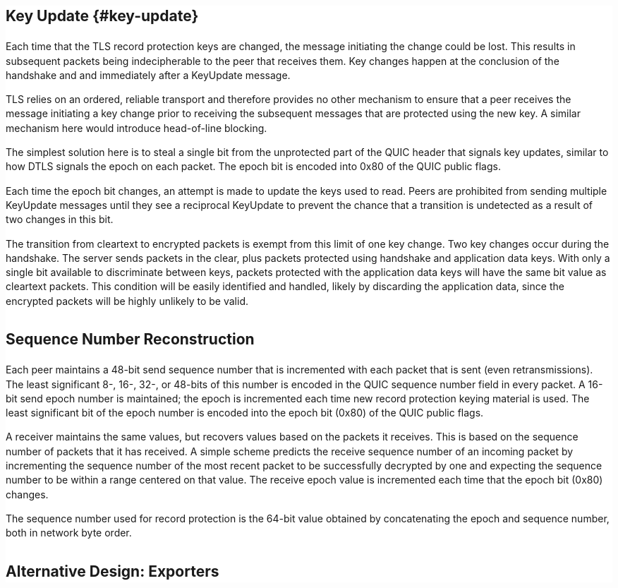 
## Key Update {#key-update}

Each time that the TLS record protection keys are changed, the message
initiating the change could be lost.  This results in subsequent packets being
indecipherable to the peer that receives them.  Key changes happen at the
conclusion of the handshake and and immediately after a KeyUpdate message.

TLS relies on an ordered, reliable transport and therefore provides no other
mechanism to ensure that a peer receives the message initiating a key change
prior to receiving the subsequent messages that are protected using the new
key.  A similar mechanism here would introduce head-of-line blocking.

The simplest solution here is to steal a single bit from the unprotected part of
the QUIC header that signals key updates, similar to how DTLS signals the epoch
on each packet.  The epoch bit is encoded into 0x80 of the QUIC public flags.

Each time the epoch bit changes, an attempt is made to update the keys used to
read.  Peers are prohibited from sending multiple KeyUpdate messages until they
see a reciprocal KeyUpdate to prevent the chance that a transition is undetected
as a result of two changes in this bit.

The transition from cleartext to encrypted packets is exempt from this limit of
one key change.  Two key changes occur during the handshake.  The server sends
packets in the clear, plus packets protected using handshake and application
data keys.  With only a single bit available to discriminate between keys,
packets protected with the application data keys will have the same bit value as
cleartext packets.  This condition will be easily identified and handled, likely
by discarding the application data, since the encrypted packets will be highly
unlikely to be valid.


## Sequence Number Reconstruction

Each peer maintains a 48-bit send sequence number that is incremented with each
packet that is sent (even retransmissions).  The least significant 8-, 16-, 32-,
or 48-bits of this number is encoded in the QUIC sequence number field in every
packet.  A 16-bit send epoch number is maintained; the epoch is incremented each
time new record protection keying material is used.  The least significant bit
of the epoch number is encoded into the epoch bit (0x80) of the QUIC public flags.

A receiver maintains the same values, but recovers values based on the packets
it receives.  This is based on the sequence number of packets that it has
received.  A simple scheme predicts the receive sequence number of an incoming
packet by incrementing the sequence number of the most recent packet to be
successfully decrypted by one and expecting the sequence number to be within a
range centered on that value.  The receive epoch value is incremented each time
that the epoch bit (0x80) changes.

The sequence number used for record protection is the 64-bit value obtained by
concatenating the epoch and sequence number, both in network byte order.


## Alternative Design: Exporters
